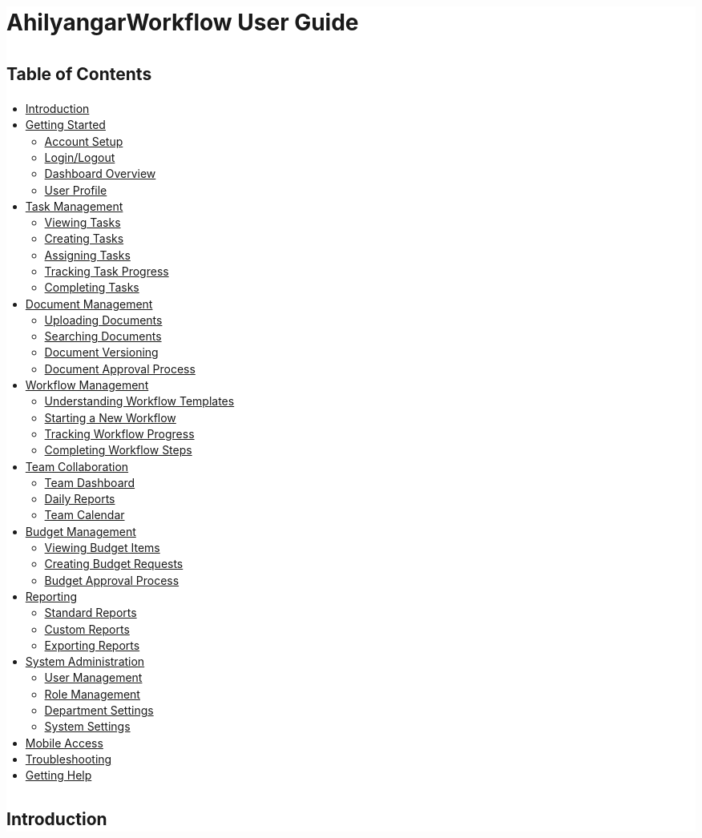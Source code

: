 # AhilyangarWorkflow User Guide

## Table of Contents

- [Introduction](#introduction)
- [Getting Started](#getting-started)
  - [Account Setup](#account-setup)
  - [Login/Logout](#loginlogout)
  - [Dashboard Overview](#dashboard-overview)
  - [User Profile](#user-profile)
- [Task Management](#task-management)
  - [Viewing Tasks](#viewing-tasks)
  - [Creating Tasks](#creating-tasks)
  - [Assigning Tasks](#assigning-tasks)
  - [Tracking Task Progress](#tracking-task-progress)
  - [Completing Tasks](#completing-tasks)
- [Document Management](#document-management)
  - [Uploading Documents](#uploading-documents)
  - [Searching Documents](#searching-documents)
  - [Document Versioning](#document-versioning)
  - [Document Approval Process](#document-approval-process)
- [Workflow Management](#workflow-management)
  - [Understanding Workflow Templates](#understanding-workflow-templates)
  - [Starting a New Workflow](#starting-a-new-workflow)
  - [Tracking Workflow Progress](#tracking-workflow-progress)
  - [Completing Workflow Steps](#completing-workflow-steps)
- [Team Collaboration](#team-collaboration)
  - [Team Dashboard](#team-dashboard)
  - [Daily Reports](#daily-reports)
  - [Team Calendar](#team-calendar)
- [Budget Management](#budget-management)
  - [Viewing Budget Items](#viewing-budget-items)
  - [Creating Budget Requests](#creating-budget-requests)
  - [Budget Approval Process](#budget-approval-process)
- [Reporting](#reporting)
  - [Standard Reports](#standard-reports)
  - [Custom Reports](#custom-reports)
  - [Exporting Reports](#exporting-reports)
- [System Administration](#system-administration)
  - [User Management](#user-management)
  - [Role Management](#role-management)
  - [Department Settings](#department-settings)
  - [System Settings](#system-settings)
- [Mobile Access](#mobile-access)
- [Troubleshooting](#troubleshooting)
- [Getting Help](#getting-help)

## Introduction
